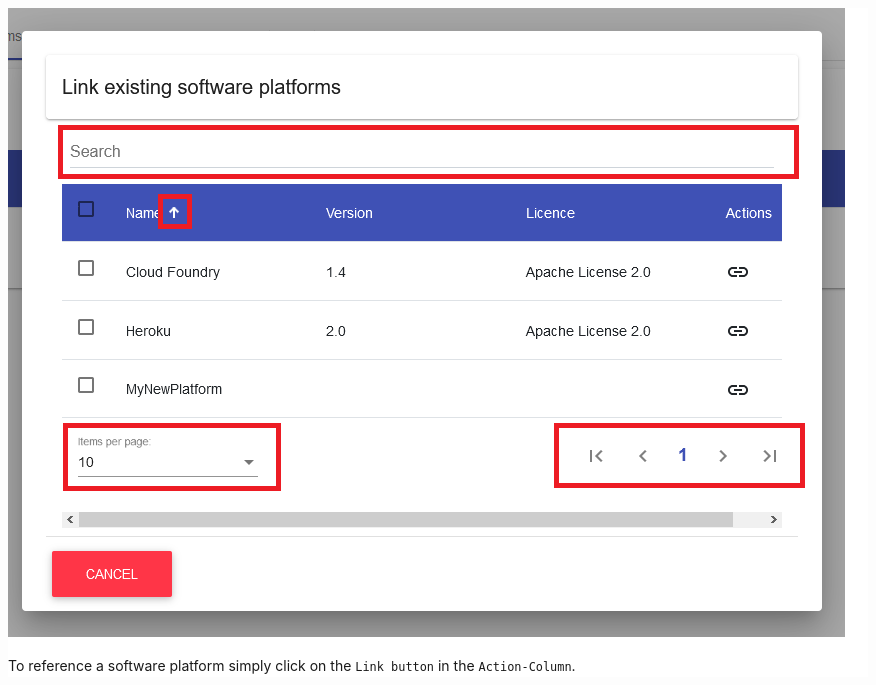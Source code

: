 ![alt text](./../images/compute_resource/Reference_Software_Platform_-_Step_2.PNG "Filter existing software platforms using table controls")

To reference a software platform simply click on the ``Link button`` in the ``Action-Column``.
